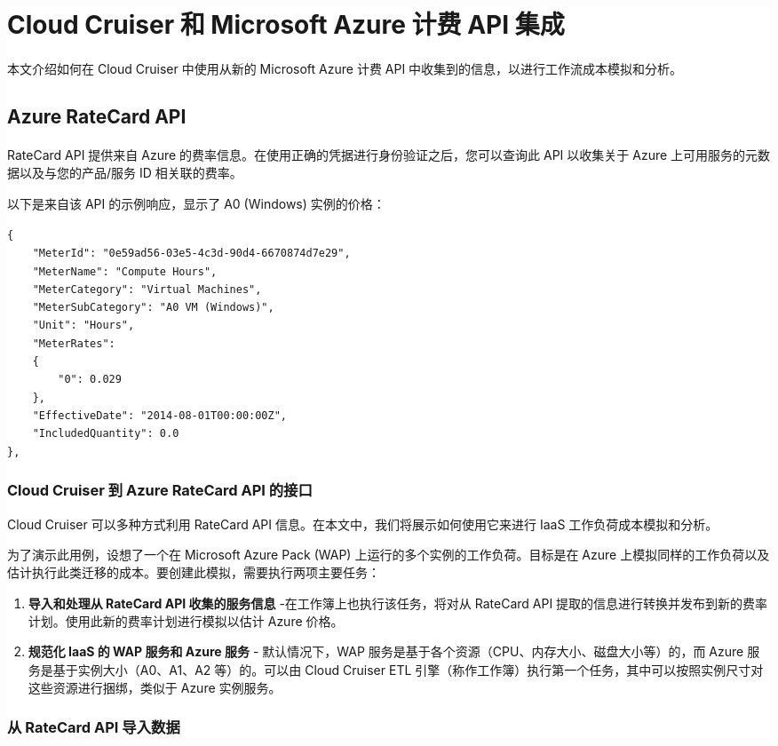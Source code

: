 <properties
   pageTitle="Cloud Cruiser 和 Microsoft Azure 计费 API 集成"
   description="Microsoft Azure 计费合作伙伴 Cloud Cruiser 将 Azure 计费 API 集成到了其产品中，从而能够根据亲身体验提供独特的观点。对于有兴趣使用/试用 Cloud Cruiser for Microsoft Azure Pack 服务的 Azure 和 Cloud Cruiser 客户而言，这是非常有用的。"
   services="billing"
   documentationCenter=""
   authors="BryanLa"
   manager="mbaldwin"
   editor=""/>

<tags
   ms.service="billing"
   ms.date="08/10/2015"
   wacn.date="10/3/2015"/>

# Cloud Cruiser 和 Microsoft Azure 计费 API 集成

本文介绍如何在 Cloud Cruiser 中使用从新的 Microsoft Azure 计费 API 中收集到的信息，以进行工作流成本模拟和分析。

## Azure RateCard API
RateCard API 提供来自 Azure 的费率信息。在使用正确的凭据进行身份验证之后，您可以查询此 API 以收集关于 Azure 上可用服务的元数据以及与您的产品/服务 ID 相关联的费率。

以下是来自该 API 的示例响应，显示了 A0 (Windows) 实例的价格：

    {
		"MeterId": "0e59ad56-03e5-4c3d-90d4-6670874d7e29",
		"MeterName": "Compute Hours",
		"MeterCategory": "Virtual Machines",
		"MeterSubCategory": "A0 VM (Windows)",
		"Unit": "Hours",
		"MeterRates":
		{
			"0": 0.029
		},
		"EffectiveDate": "2014-08-01T00:00:00Z",
		"IncludedQuantity": 0.0
	},

### Cloud Cruiser 到 Azure RateCard API 的接口
Cloud Cruiser 可以多种方式利用 RateCard API 信息。在本文中，我们将展示如何使用它来进行 IaaS 工作负荷成本模拟和分析。

为了演示此用例，设想了一个在 Microsoft Azure Pack (WAP) 上运行的多个实例的工作负荷。目标是在 Azure 上模拟同样的工作负荷以及估计执行此类迁移的成本。要创建此模拟，需要执行两项主要任务：

1. **导入和处理从 RateCard API 收集的服务信息** -在工作簿上也执行该任务，将对从 RateCard API 提取的信息进行转换并发布到新的费率计划。使用此新的费率计划进行模拟以估计 Azure 价格。

2. **规范化 IaaS 的 WAP 服务和 Azure 服务** - 默认情况下，WAP 服务是基于各个资源（CPU、内存大小、磁盘大小等）的，而 Azure 服务是基于实例大小（A0、A1、A2 等）的。可以由 Cloud Cruiser ETL 引擎（称作工作簿）执行第一个任务，其中可以按照实例尺寸对这些资源进行捆绑，类似于 Azure 实例服务。

### 从 RateCard API 导入数据
